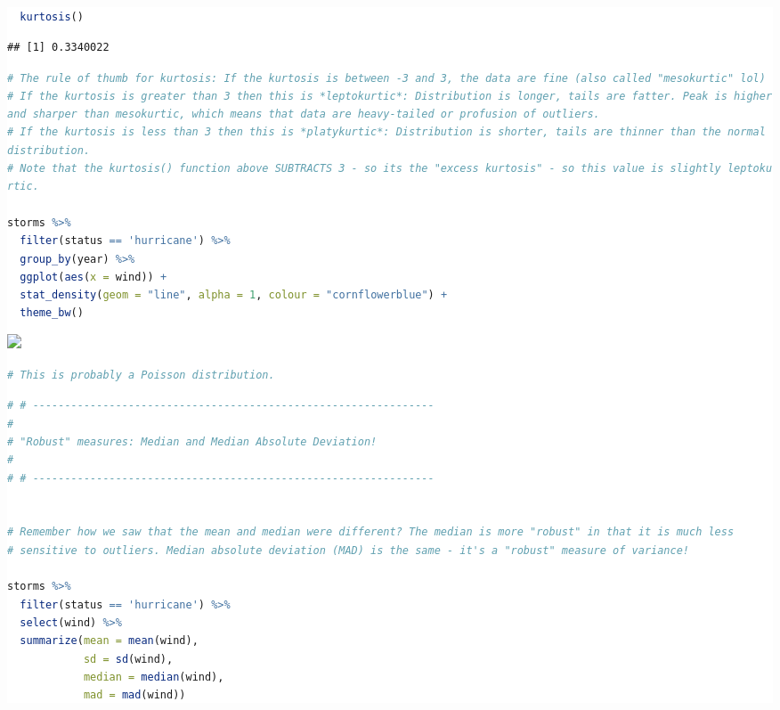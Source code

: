 ```r
  kurtosis()
```

```
## [1] 0.3340022
```

```r
# The rule of thumb for kurtosis: If the kurtosis is between -3 and 3, the data are fine (also called "mesokurtic" lol)
# If the kurtosis is greater than 3 then this is *leptokurtic*: Distribution is longer, tails are fatter. Peak is higher and sharper than mesokurtic, which means that data are heavy-tailed or profusion of outliers.
# If the kurtosis is less than 3 then this is *platykurtic*: Distribution is shorter, tails are thinner than the normal distribution.
# Note that the kurtosis() function above SUBTRACTS 3 - so its the "excess kurtosis" - so this value is slightly leptokurtic. 

storms %>%
  filter(status == 'hurricane') %>% 
  group_by(year) %>% 
  ggplot(aes(x = wind)) + 
  stat_density(geom = "line", alpha = 1, colour = "cornflowerblue") + 
  theme_bw()
```

![](week-4---class-1---Statistics!---Central-Tendency_files/figure-html/unnamed-chunk-6-1.png)

```r
# This is probably a Poisson distribution.
```


```r
# # ---------------------------------------------------------------
#
# "Robust" measures: Median and Median Absolute Deviation! 
#
# # ---------------------------------------------------------------


# Remember how we saw that the mean and median were different? The median is more "robust" in that it is much less
# sensitive to outliers. Median absolute deviation (MAD) is the same - it's a "robust" measure of variance! 

storms %>%
  filter(status == 'hurricane') %>%
  select(wind) %>%
  summarize(mean = mean(wind),
            sd = sd(wind),
            median = median(wind),
            mad = mad(wind))
```
